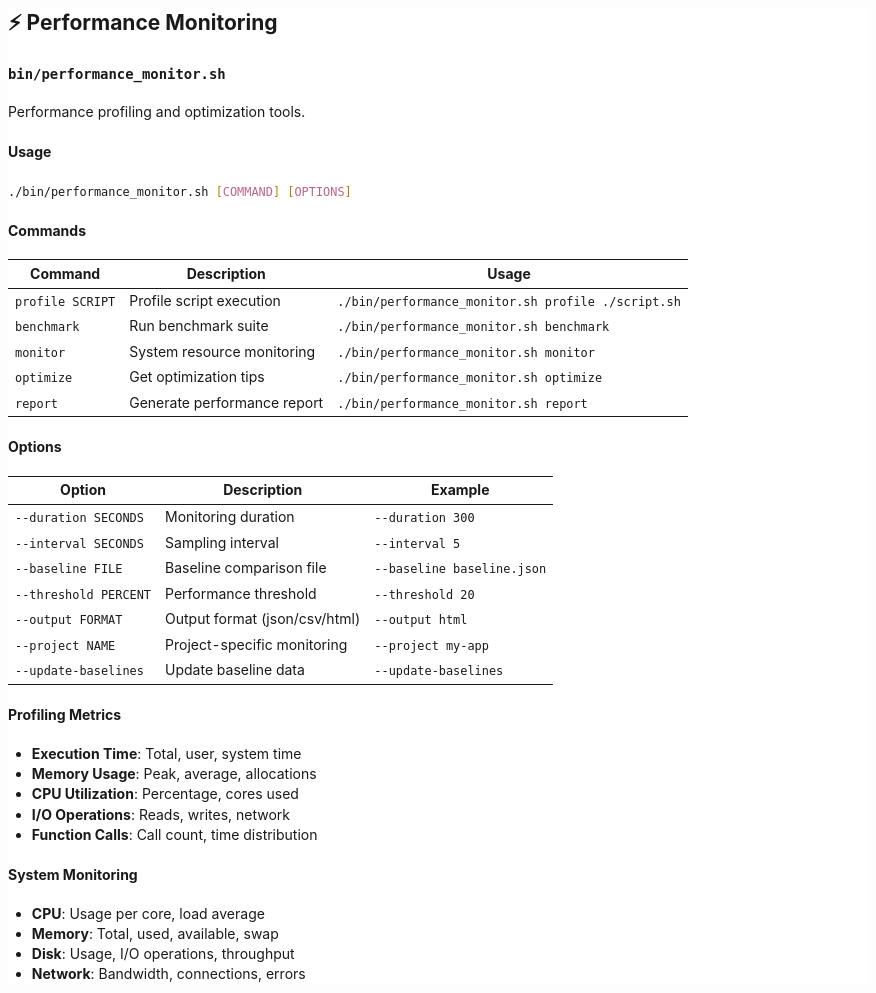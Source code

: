 
## ⚡ Performance Monitoring

### `bin/performance_monitor.sh`

Performance profiling and optimization tools.

#### Usage
```bash
./bin/performance_monitor.sh [COMMAND] [OPTIONS]
```

#### Commands
| Command | Description | Usage |
|---------|-------------|--------|
| `profile SCRIPT` | Profile script execution | `./bin/performance_monitor.sh profile ./script.sh` |
| `benchmark` | Run benchmark suite | `./bin/performance_monitor.sh benchmark` |
| `monitor` | System resource monitoring | `./bin/performance_monitor.sh monitor` |
| `optimize` | Get optimization tips | `./bin/performance_monitor.sh optimize` |
| `report` | Generate performance report | `./bin/performance_monitor.sh report` |

#### Options
| Option | Description | Example |
|--------|-------------|---------|
| `--duration SECONDS` | Monitoring duration | `--duration 300` |
| `--interval SECONDS` | Sampling interval | `--interval 5` |
| `--baseline FILE` | Baseline comparison file | `--baseline baseline.json` |
| `--threshold PERCENT` | Performance threshold | `--threshold 20` |
| `--output FORMAT` | Output format (json/csv/html) | `--output html` |
| `--project NAME` | Project-specific monitoring | `--project my-app` |
| `--update-baselines` | Update baseline data | `--update-baselines` |

#### Profiling Metrics
- **Execution Time**: Total, user, system time
- **Memory Usage**: Peak, average, allocations
- **CPU Utilization**: Percentage, cores used
- **I/O Operations**: Reads, writes, network
- **Function Calls**: Call count, time distribution

#### System Monitoring
- **CPU**: Usage per core, load average
- **Memory**: Total, used, available, swap
- **Disk**: Usage, I/O operations, throughput
- **Network**: Bandwidth, connections, errors

